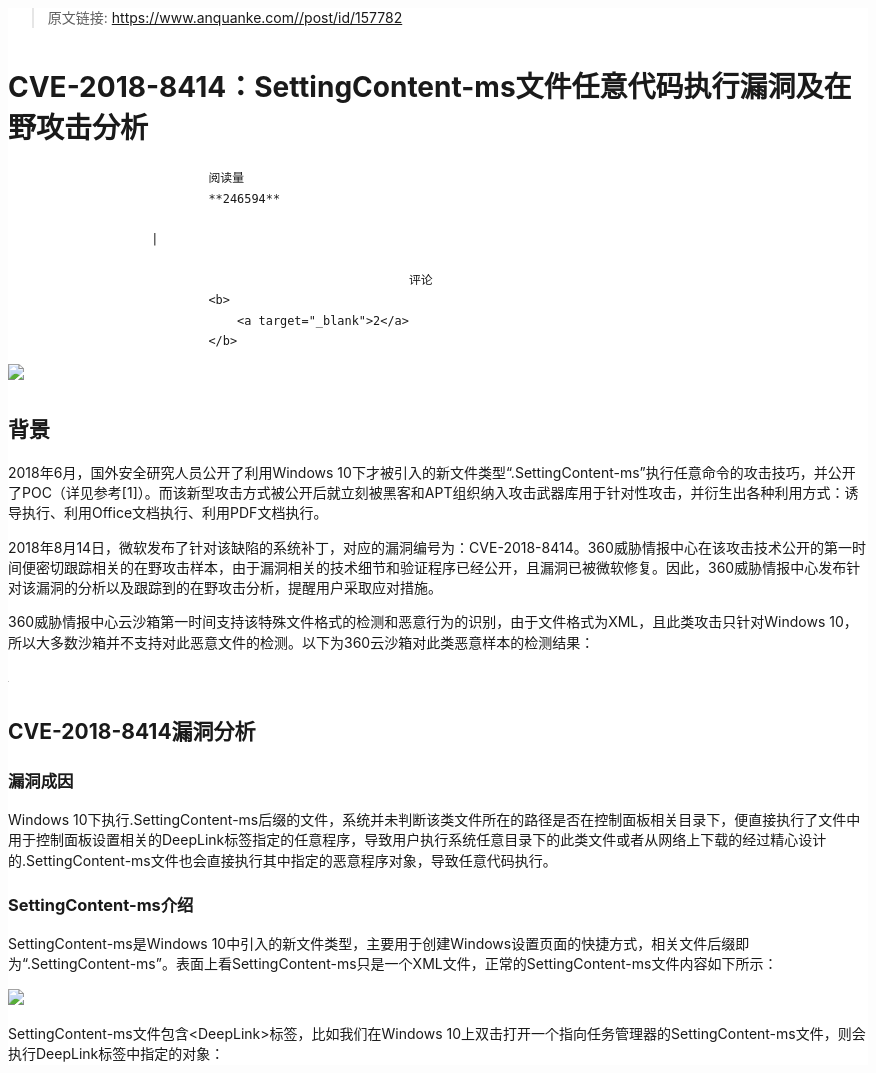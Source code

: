 > 原文链接: https://www.anquanke.com//post/id/157782 


# CVE-2018-8414：SettingContent-ms文件任意代码执行漏洞及在野攻击分析


                                阅读量   
                                **246594**
                            
                        |
                        
                                                            评论
                                <b>
                                    <a target="_blank">2</a>
                                </b>
                                                                                    



[![](https://p4.ssl.qhimg.com/dm/1024_683_/t018c366742cd2b09db.jpg)](https://p4.ssl.qhimg.com/dm/1024_683_/t018c366742cd2b09db.jpg)



## 背景

2018年6月，国外安全研究人员公开了利用Windows 10下才被引入的新文件类型“.SettingContent-ms”执行任意命令的攻击技巧，并公开了POC（详见参考[1]）。而该新型攻击方式被公开后就立刻被黑客和APT组织纳入攻击武器库用于针对性攻击，并衍生出各种利用方式：诱导执行、利用Office文档执行、利用PDF文档执行。

2018年8月14日，微软发布了针对该缺陷的系统补丁，对应的漏洞编号为：CVE-2018-8414。360威胁情报中心在该攻击技术公开的第一时间便密切跟踪相关的在野攻击样本，由于漏洞相关的技术细节和验证程序已经公开，且漏洞已被微软修复。因此，360威胁情报中心发布针对该漏洞的分析以及跟踪到的在野攻击分析，提醒用户采取应对措施。

360威胁情报中心云沙箱第一时间支持该特殊文件格式的检测和恶意行为的识别，由于文件格式为XML，且此类攻击只针对Windows 10，所以大多数沙箱并不支持对此恶意文件的检测。以下为360云沙箱对此类恶意样本的检测结果：

[![](data:image/png;base64,iVBORw0KGgoAAAANSUhEUgAAAAEAAAABCAYAAAAfFcSJAAAAAXNSR0IArs4c6QAAAARnQU1BAACxjwv8YQUAAAAJcEhZcwAADsQAAA7EAZUrDhsAAAANSURBVBhXYzh8+PB/AAffA0nNPuCLAAAAAElFTkSuQmCC)](https://p1.ssl.qhimg.com/t0132e3f1809b8b342c.png)



## CVE-2018-8414漏洞分析

### 漏洞成因

Windows 10下执行.SettingContent-ms后缀的文件，系统并未判断该类文件所在的路径是否在控制面板相关目录下，便直接执行了文件中用于控制面板设置相关的DeepLink标签指定的任意程序，导致用户执行系统任意目录下的此类文件或者从网络上下载的经过精心设计的.SettingContent-ms文件也会直接执行其中指定的恶意程序对象，导致任意代码执行。

### SettingContent-ms介绍

SettingContent-ms是Windows 10中引入的新文件类型，主要用于创建Windows设置页面的快捷方式，相关文件后缀即为“.SettingContent-ms”。表面上看SettingContent-ms只是一个XML文件，正常的SettingContent-ms文件内容如下所示：

[![](https://p3.ssl.qhimg.com/t01854ee06c06bcfef5.png)](https://p3.ssl.qhimg.com/t01854ee06c06bcfef5.png)

SettingContent-ms文件包含&lt;DeepLink&gt;标签，比如我们在Windows 10上双击打开一个指向任务管理器的SettingContent-ms文件，则会执行DeepLink标签中指定的对象：
